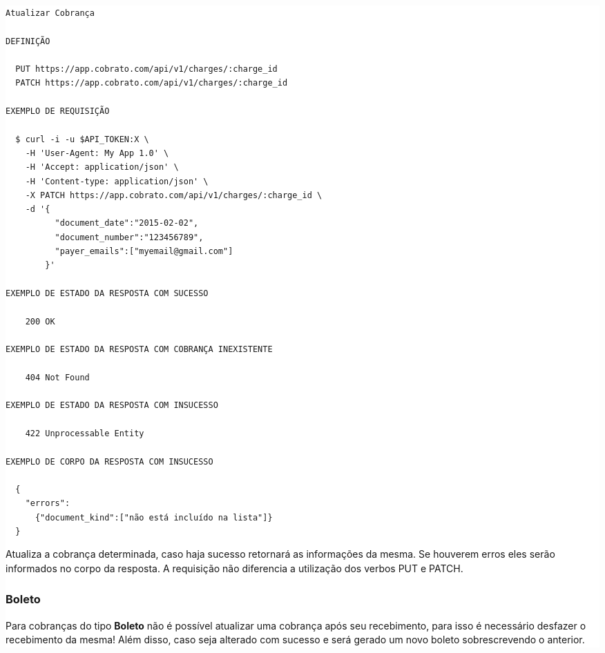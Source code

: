 ```shell
Atualizar Cobrança

DEFINIÇÃO

  PUT https://app.cobrato.com/api/v1/charges/:charge_id
  PATCH https://app.cobrato.com/api/v1/charges/:charge_id

EXEMPLO DE REQUISIÇÃO

  $ curl -i -u $API_TOKEN:X \
    -H 'User-Agent: My App 1.0' \
    -H 'Accept: application/json' \
    -H 'Content-type: application/json' \
    -X PATCH https://app.cobrato.com/api/v1/charges/:charge_id \
    -d '{
          "document_date":"2015-02-02",
          "document_number":"123456789",
          "payer_emails":["myemail@gmail.com"]
        }'

EXEMPLO DE ESTADO DA RESPOSTA COM SUCESSO

    200 OK

EXEMPLO DE ESTADO DA RESPOSTA COM COBRANÇA INEXISTENTE

    404 Not Found

EXEMPLO DE ESTADO DA RESPOSTA COM INSUCESSO

    422 Unprocessable Entity

EXEMPLO DE CORPO DA RESPOSTA COM INSUCESSO

  {
    "errors":
      {"document_kind":["não está incluído na lista"]}
  }

```

Atualiza a cobrança determinada, caso haja sucesso retornará as informações da mesma. Se houverem erros eles serão informados no corpo da resposta. A requisição não diferencia a utilização dos verbos PUT e PATCH.

### Boleto

<aside class="warning">
Para cobranças do tipo <strong>Boleto</strong> não é possível atualizar uma cobrança após seu recebimento, para isso é necessário desfazer o recebimento da mesma! Além disso, caso seja alterado com sucesso e será gerado um novo boleto sobrescrevendo o anterior.
</aside>
